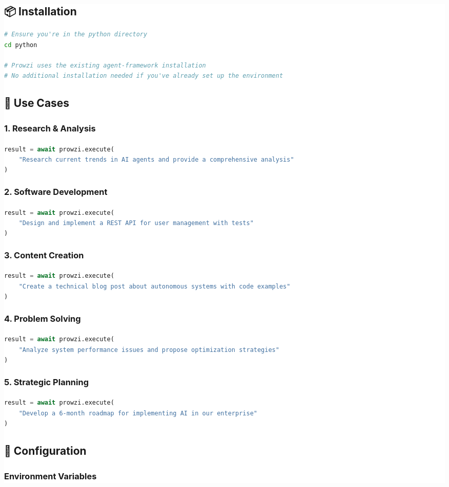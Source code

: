## 📦 Installation

```bash
# Ensure you're in the python directory
cd python

# Prowzi uses the existing agent-framework installation
# No additional installation needed if you've already set up the environment
```

## 🎯 Use Cases

### 1. Research & Analysis
```python
result = await prowzi.execute(
    "Research current trends in AI agents and provide a comprehensive analysis"
)
```

### 2. Software Development
```python
result = await prowzi.execute(
    "Design and implement a REST API for user management with tests"
)
```

### 3. Content Creation
```python
result = await prowzi.execute(
    "Create a technical blog post about autonomous systems with code examples"
)
```

### 4. Problem Solving
```python
result = await prowzi.execute(
    "Analyze system performance issues and propose optimization strategies"
)
```

### 5. Strategic Planning
```python
result = await prowzi.execute(
    "Develop a 6-month roadmap for implementing AI in our enterprise"
)
```

## 🔧 Configuration

### Environment Variables
